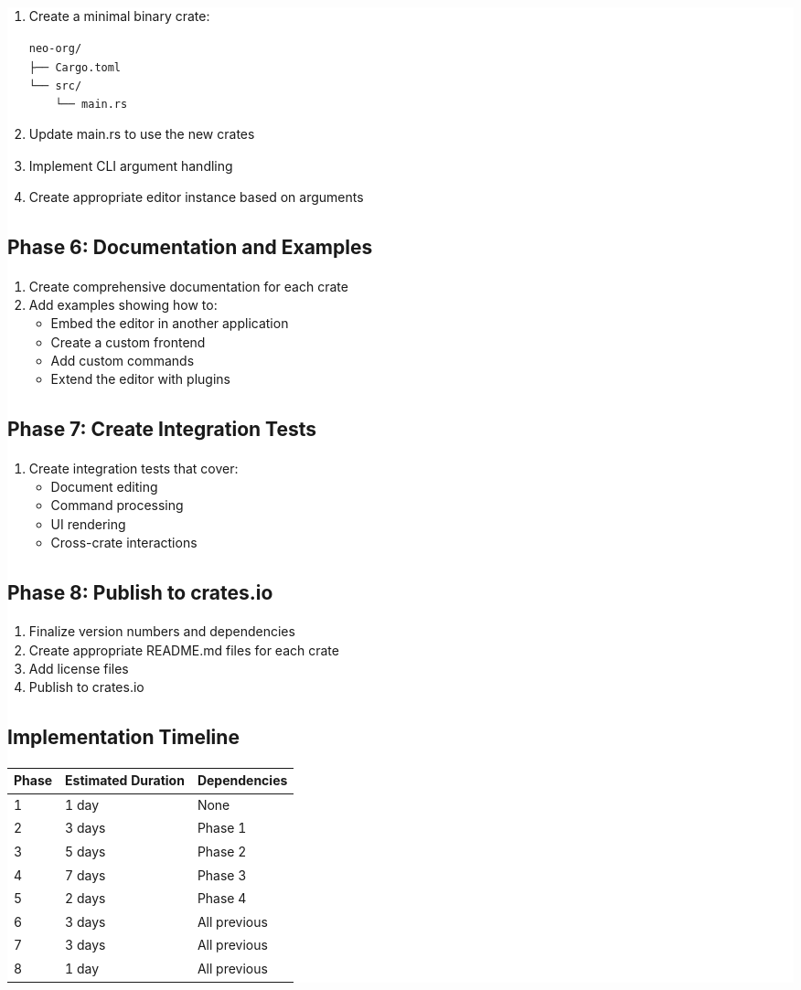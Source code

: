 1. Create a minimal binary crate:
   ```
   neo-org/
   ├── Cargo.toml
   └── src/
       └── main.rs
   ```

2. Update main.rs to use the new crates
3. Implement CLI argument handling
4. Create appropriate editor instance based on arguments

## Phase 6: Documentation and Examples

1. Create comprehensive documentation for each crate
2. Add examples showing how to:
   - Embed the editor in another application
   - Create a custom frontend
   - Add custom commands
   - Extend the editor with plugins

## Phase 7: Create Integration Tests

1. Create integration tests that cover:
   - Document editing
   - Command processing
   - UI rendering
   - Cross-crate interactions

## Phase 8: Publish to crates.io

1. Finalize version numbers and dependencies
2. Create appropriate README.md files for each crate
3. Add license files
4. Publish to crates.io

## Implementation Timeline

| Phase | Estimated Duration | Dependencies |
|-------|---------------------|-------------|
| 1     | 1 day               | None        |
| 2     | 3 days              | Phase 1     |
| 3     | 5 days              | Phase 2     |
| 4     | 7 days              | Phase 3     |
| 5     | 2 days              | Phase 4     |
| 6     | 3 days              | All previous |
| 7     | 3 days              | All previous |
| 8     | 1 day               | All previous |
